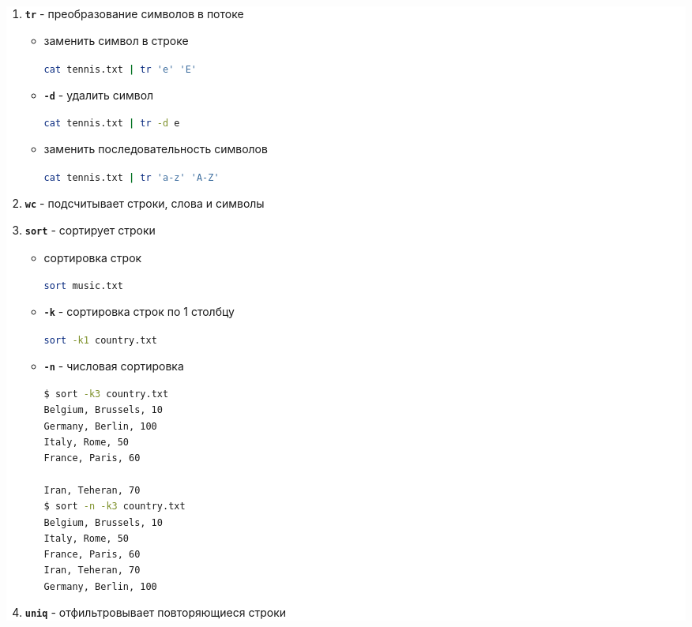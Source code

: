1. **`tr`** - преобразование символов в потоке

    * заменить символ в строке
        ```bash
        cat tennis.txt | tr 'e' 'E'
        ```

    * **`-d`** - удалить символ
        ```bash
        cat tennis.txt | tr -d e
        ```

    * заменить последовательность символов
        ```bash
        cat tennis.txt | tr 'a-z' 'A-Z'
        ```

1. **`wc`** - подсчитывает строки, слова и символы
1. **`sort`** - сортирует строки

    * сортировка строк
        ```bash
        sort music.txt
        ```

    * **`-k`** - сортировка строк по 1 столбцу
        ```bash
        sort -k1 country.txt
        ```

    * **`-n`** - числовая сортировка
        ```bash
        $ sort -k3 country.txt
        Belgium, Brussels, 10
        Germany, Berlin, 100
        Italy, Rome, 50
        France, Paris, 60

        Iran, Teheran, 70
        $ sort -n -k3 country.txt
        Belgium, Brussels, 10
        Italy, Rome, 50
        France, Paris, 60
        Iran, Teheran, 70
        Germany, Berlin, 100
        ```

1. **`uniq`** - отфильтровывает повторяющиеся строки
